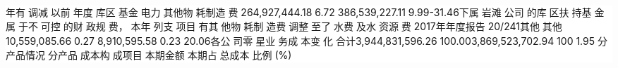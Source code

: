 年有
调减
以前
年度
库区
基金
电力
其他物
耗制造
费
264,927,444.18
6.72
386,539,227.11
9.99-31.46下属
岩滩
公司
的库
区扶
持基
金属
于不
可控
的财
政规
费，
本年
列支
项目
有其
他物
耗制
造费
调整
至了
水费
及水
资源
费
2017年年度报告
20/241其他
其他
10,559,085.66
0.27
8,910,595.58
0.23
20.06各公
司零
星业
务成
本变
化
合计3,944,831,596.26
100.003,869,523,702.94
100
1.95
分产品情况
分产品
成本构
成项目
本期金额
本期占
总成本
比例
(%)